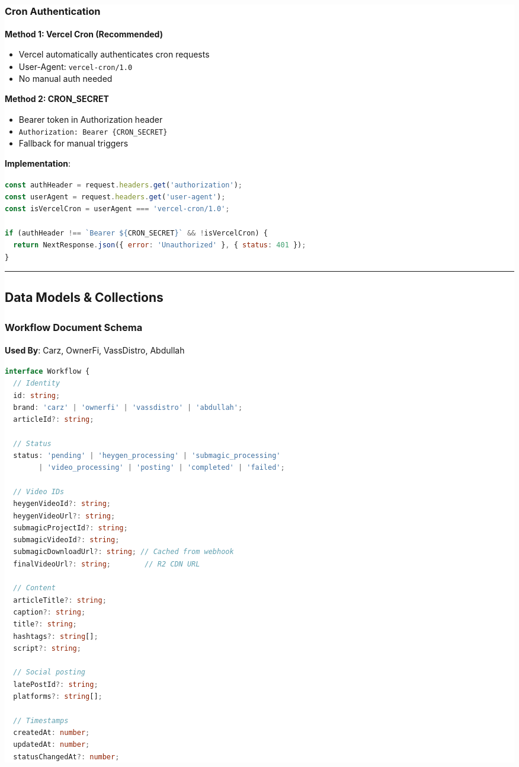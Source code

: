 ### Cron Authentication

**Method 1: Vercel Cron (Recommended)**
- Vercel automatically authenticates cron requests
- User-Agent: `vercel-cron/1.0`
- No manual auth needed

**Method 2: CRON_SECRET**
- Bearer token in Authorization header
- `Authorization: Bearer {CRON_SECRET}`
- Fallback for manual triggers

**Implementation**:
```javascript
const authHeader = request.headers.get('authorization');
const userAgent = request.headers.get('user-agent');
const isVercelCron = userAgent === 'vercel-cron/1.0';

if (authHeader !== `Bearer ${CRON_SECRET}` && !isVercelCron) {
  return NextResponse.json({ error: 'Unauthorized' }, { status: 401 });
}
```

---

## Data Models & Collections

### Workflow Document Schema

**Used By**: Carz, OwnerFi, VassDistro, Abdullah

```typescript
interface Workflow {
  // Identity
  id: string;
  brand: 'carz' | 'ownerfi' | 'vassdistro' | 'abdullah';
  articleId?: string;

  // Status
  status: 'pending' | 'heygen_processing' | 'submagic_processing'
        | 'video_processing' | 'posting' | 'completed' | 'failed';

  // Video IDs
  heygenVideoId?: string;
  heygenVideoUrl?: string;
  submagicProjectId?: string;
  submagicVideoId?: string;
  submagicDownloadUrl?: string; // Cached from webhook
  finalVideoUrl?: string;        // R2 CDN URL

  // Content
  articleTitle?: string;
  caption?: string;
  title?: string;
  hashtags?: string[];
  script?: string;

  // Social posting
  latePostId?: string;
  platforms?: string[];

  // Timestamps
  createdAt: number;
  updatedAt: number;
  statusChangedAt?: number;
```